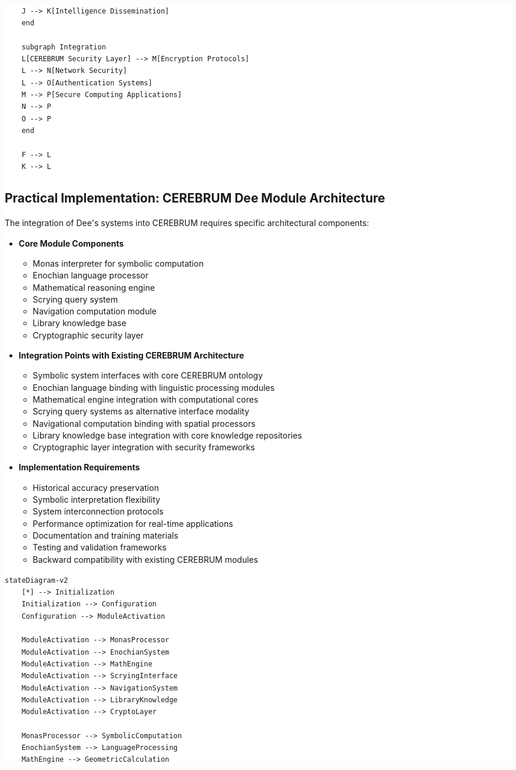 ```mermaid
    J --> K[Intelligence Dissemination]
    end
    
    subgraph Integration
    L[CEREBRUM Security Layer] --> M[Encryption Protocols]
    L --> N[Network Security]
    L --> O[Authentication Systems]
    M --> P[Secure Computing Applications]
    N --> P
    O --> P
    end
    
    F --> L
    K --> L
```

## Practical Implementation: CEREBRUM Dee Module Architecture

The integration of Dee's systems into CEREBRUM requires specific architectural components:

* **Core Module Components**
   * Monas interpreter for symbolic computation
   * Enochian language processor
   * Mathematical reasoning engine
   * Scrying query system
   * Navigation computation module
   * Library knowledge base
   * Cryptographic security layer

* **Integration Points with Existing CEREBRUM Architecture**
   * Symbolic system interfaces with core CEREBRUM ontology
   * Enochian language binding with linguistic processing modules
   * Mathematical engine integration with computational cores
   * Scrying query systems as alternative interface modality
   * Navigational computation binding with spatial processors
   * Library knowledge base integration with core knowledge repositories
   * Cryptographic layer integration with security frameworks

* **Implementation Requirements**
   * Historical accuracy preservation
   * Symbolic interpretation flexibility
   * System interconnection protocols
   * Performance optimization for real-time applications
   * Documentation and training materials
   * Testing and validation frameworks
   * Backward compatibility with existing CEREBRUM modules

```mermaid
stateDiagram-v2
    [*] --> Initialization
    Initialization --> Configuration
    Configuration --> ModuleActivation
    
    ModuleActivation --> MonasProcessor
    ModuleActivation --> EnochianSystem
    ModuleActivation --> MathEngine
    ModuleActivation --> ScryingInterface
    ModuleActivation --> NavigationSystem
    ModuleActivation --> LibraryKnowledge
    ModuleActivation --> CryptoLayer
    
    MonasProcessor --> SymbolicComputation
    EnochianSystem --> LanguageProcessing
    MathEngine --> GeometricCalculation
```